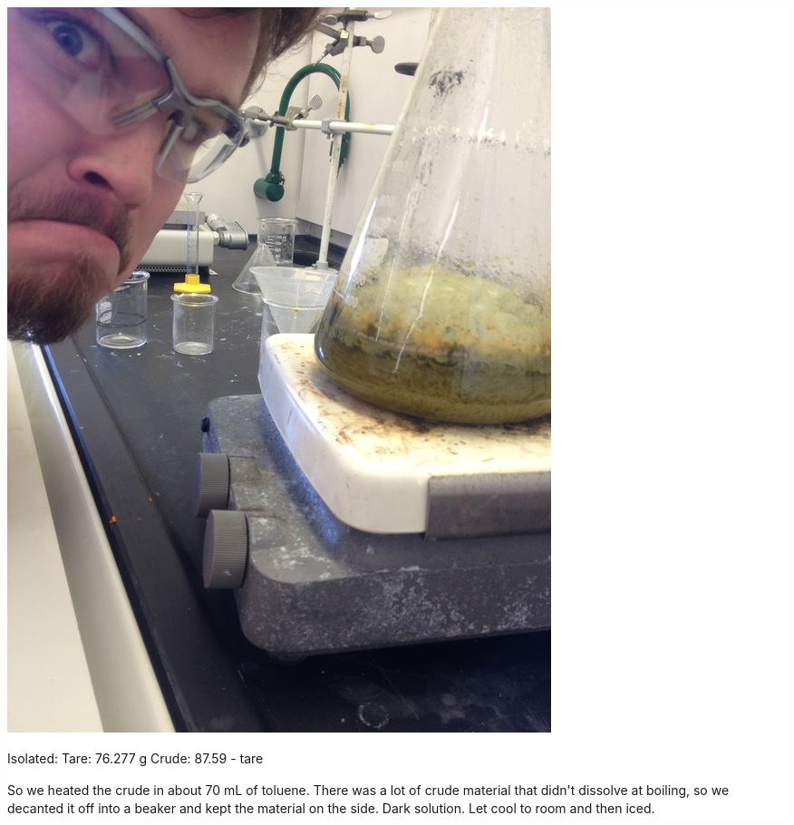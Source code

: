 <img alt="2021 02 14 green 1" src="/images/2021-02-14-green-1.jpg"/>
</a>
</figure>

Isolated:
Tare: 76.277 g
Crude: 87.59 - tare

So we heated the crude in about 70 mL of toluene.  There was a lot of
crude material that didn't dissolve at boiling, so we decanted it off
into a beaker and kept the material on the side.  Dark solution.  Let
cool to room and then iced.
